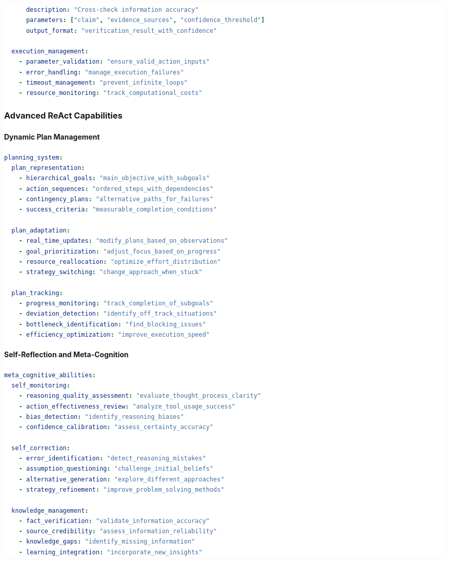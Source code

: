 ```yaml
      description: "Cross-check information accuracy"
      parameters: ["claim", "evidence_sources", "confidence_threshold"]
      output_format: "verification_result_with_confidence"
  
  execution_management:
    - parameter_validation: "ensure_valid_action_inputs"
    - error_handling: "manage_execution_failures"
    - timeout_management: "prevent_infinite_loops"
    - resource_monitoring: "track_computational_costs"
```

### Advanced ReAct Capabilities

#### Dynamic Plan Management
```yaml
planning_system:
  plan_representation:
    - hierarchical_goals: "main_objective_with_subgoals"
    - action_sequences: "ordered_steps_with_dependencies"
    - contingency_plans: "alternative_paths_for_failures"
    - success_criteria: "measurable_completion_conditions"
  
  plan_adaptation:
    - real_time_updates: "modify_plans_based_on_observations"
    - goal_prioritization: "adjust_focus_based_on_progress"
    - resource_reallocation: "optimize_effort_distribution"
    - strategy_switching: "change_approach_when_stuck"
  
  plan_tracking:
    - progress_monitoring: "track_completion_of_subgoals"
    - deviation_detection: "identify_off_track_situations"
    - bottleneck_identification: "find_blocking_issues"
    - efficiency_optimization: "improve_execution_speed"
```

#### Self-Reflection and Meta-Cognition
```yaml
meta_cognitive_abilities:
  self_monitoring:
    - reasoning_quality_assessment: "evaluate_thought_process_clarity"
    - action_effectiveness_review: "analyze_tool_usage_success"
    - bias_detection: "identify_reasoning_biases"
    - confidence_calibration: "assess_certainty_accuracy"
  
  self_correction:
    - error_identification: "detect_reasoning_mistakes"
    - assumption_questioning: "challenge_initial_beliefs"
    - alternative_generation: "explore_different_approaches"
    - strategy_refinement: "improve_problem_solving_methods"
  
  knowledge_management:
    - fact_verification: "validate_information_accuracy"
    - source_credibility: "assess_information_reliability"
    - knowledge_gaps: "identify_missing_information"
    - learning_integration: "incorporate_new_insights"
```
